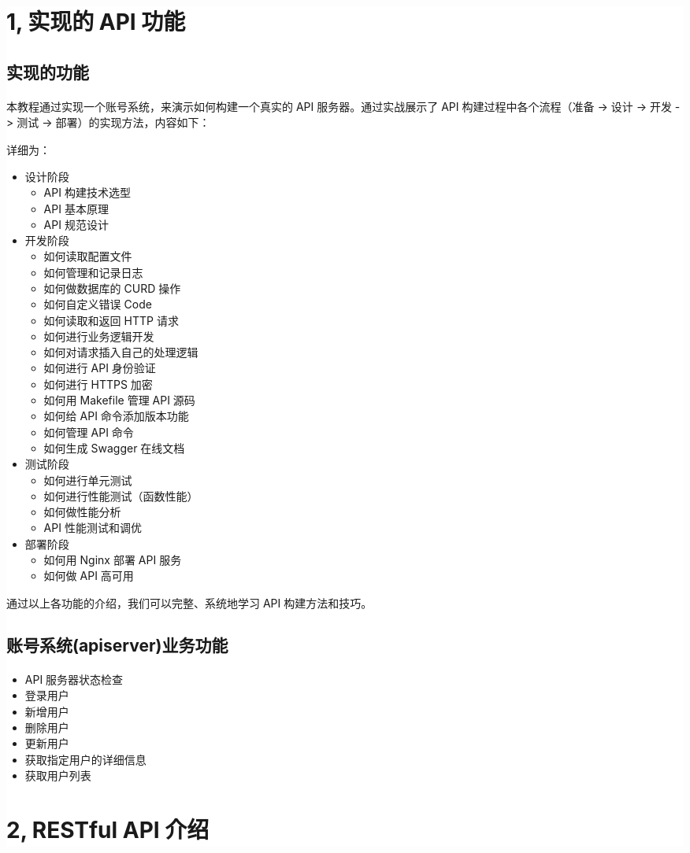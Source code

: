 # 1, 实现的 API 功能

## 实现的功能

本教程通过实现一个账号系统，来演示如何构建一个真实的 API 服务器。通过实战展示了 API 构建过程中各个流程（准备 -> 设计 -> 开发 -> 测试 -> 部署）的实现方法，内容如下：

[](./images/neirong.png)

详细为：

- 设计阶段
    - API 构建技术选型
    - API 基本原理
    - API 规范设计
- 开发阶段
    - 如何读取配置文件
    - 如何管理和记录日志
    - 如何做数据库的 CURD 操作
    - 如何自定义错误 Code
    - 如何读取和返回 HTTP 请求
    - 如何进行业务逻辑开发
    - 如何对请求插入自己的处理逻辑
    - 如何进行 API 身份验证
    - 如何进行 HTTPS 加密
    - 如何用 Makefile 管理 API 源码
    - 如何给 API 命令添加版本功能
    - 如何管理 API 命令
    - 如何生成 Swagger 在线文档
- 测试阶段
    - 如何进行单元测试
    - 如何进行性能测试（函数性能）
    - 如何做性能分析
    - API 性能测试和调优
- 部署阶段
    - 如何用 Nginx 部署 API 服务
    - 如何做 API 高可用

通过以上各功能的介绍，我们可以完整、系统地学习 API 构建方法和技巧。

## 账号系统(apiserver)业务功能

- API 服务器状态检查
- 登录用户
- 新增用户
- 删除用户
- 更新用户
- 获取指定用户的详细信息
- 获取用户列表

# 2, RESTful API 介绍
